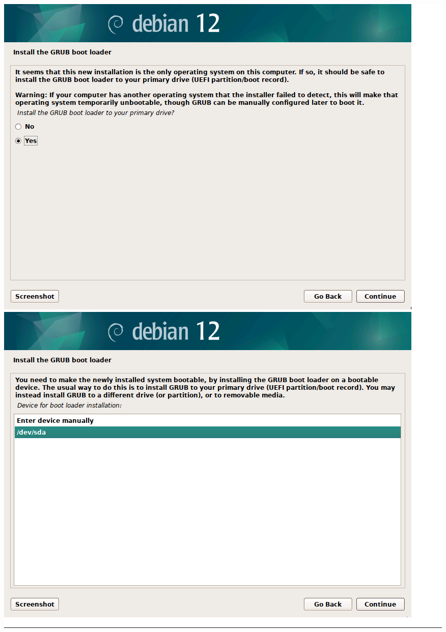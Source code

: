![Debian 安装 GRUB 引导程序](../assets/screenshots/Install-Debian-GRUB.png)
![Debian 安装 GRUB 引导程序](../assets/screenshots/Install-Debian-GRUB-Loader.png)

---